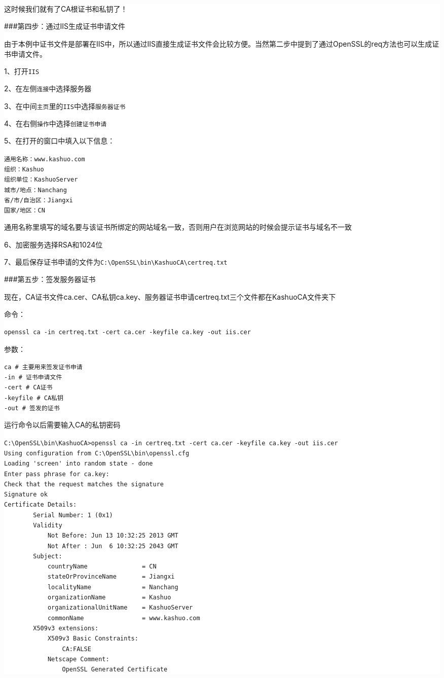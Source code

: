 这时候我们就有了CA根证书和私钥了！

###第四步：通过IIS生成证书申请文件

由于本例中证书文件是部署在IIS中，所以通过IIS直接生成证书文件会比较方便。当然第二步中提到了通过OpenSSL的req方法也可以生成证书申请文件。

1、打开`IIS`

2、在左侧`连接`中选择服务器

3、在中间`主页`里的`IIS`中选择`服务器证书`

4、在右侧`操作`中选择`创建证书申请`

5、在打开的窗口中填入以下信息：

	通用名称：www.kashuo.com
	组织：Kashuo
	组织单位：KashuoServer
	城市/地点：Nanchang
	省/市/自治区：Jiangxi
	国家/地区：CN

通用名称里填写的域名要与该证书所绑定的网站域名一致，否则用户在浏览网站的时候会提示证书与域名不一致

6、加密服务选择RSA和1024位

7、最后保存证书申请的文件为`C:\OpenSSL\bin\KashuoCA\certreq.txt`

###第五步：签发服务器证书

现在，CA证书文件ca.cer、CA私钥ca.key、服务器证书申请certreq.txt三个文件都在KashuoCA文件夹下

命令：

```
openssl ca -in certreq.txt -cert ca.cer -keyfile ca.key -out iis.cer
```

参数：

	ca # 主要用来签发证书申请
	-in # 证书申请文件
	-cert # CA证书
	-keyfile # CA私钥
	-out # 签发的证书

运行命令以后需要输入CA的私钥密码

	C:\OpenSSL\bin\KashuoCA>openssl ca -in certreq.txt -cert ca.cer -keyfile ca.key -out iis.cer
	Using configuration from C:\OpenSSL\bin\openssl.cfg
	Loading 'screen' into random state - done
	Enter pass phrase for ca.key:
	Check that the request matches the signature
	Signature ok
	Certificate Details:
			Serial Number: 1 (0x1)
			Validity
				Not Before: Jun 13 10:32:25 2013 GMT
				Not After : Jun  6 10:32:25 2043 GMT
			Subject:
				countryName               = CN
				stateOrProvinceName       = Jiangxi
				localityName              = Nanchang
				organizationName          = Kashuo
				organizationalUnitName    = KashuoServer
				commonName                = www.kashuo.com
			X509v3 extensions:
				X509v3 Basic Constraints:
					CA:FALSE
				Netscape Comment:
					OpenSSL Generated Certificate